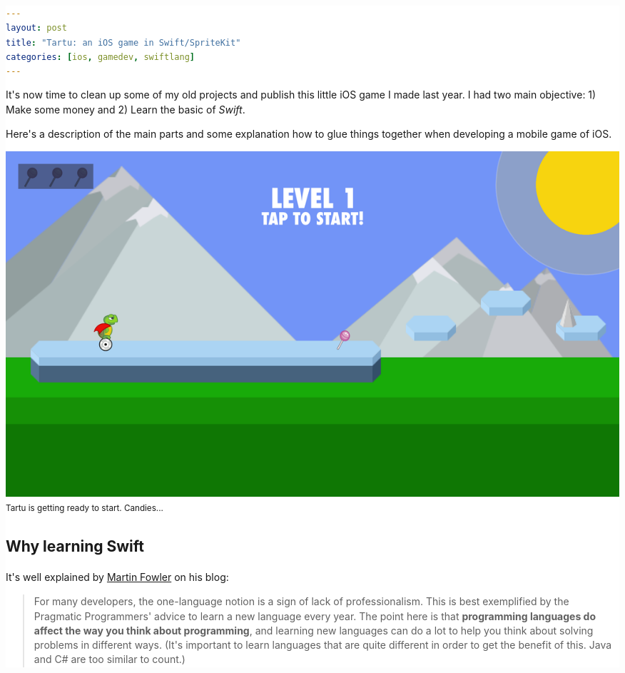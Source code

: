 ```yaml
---
layout: post
title: "Tartu: an iOS game in Swift/SpriteKit"
categories: [ios, gamedev, swiftlang]
---
```


It's now time to clean up some of my old projects and publish this little iOS game I made last year.
I had two main objective: 1) Make some money and 2) Learn the basic of _Swift_.

Here's a description of the main parts and some explanation how to glue things together when developing a mobile game of iOS.


![tartu1](/images/tartu/tartu2.png)
<small> Tartu is getting ready to start. Candies... </small>


## Why learning Swift

It's well explained by [Martin Fowler](http://martinfowler.com/bliki/OneLanguage.html) on his blog:

> For many developers, the one-language notion is a sign of lack of professionalism.
This is best exemplified by the Pragmatic Programmers' advice to learn a new language every year.
The point here is that **programming languages do affect the way you think about programming**,
and learning new languages can do a lot to help you think about solving problems in different ways.
(It's important to learn languages that are quite different in order to get the benefit of this. Java and C# are too similar to count.)
